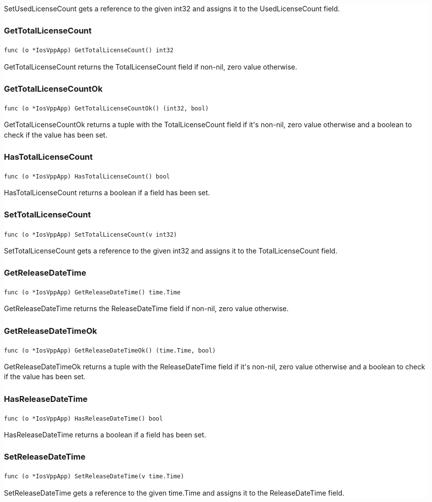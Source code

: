 SetUsedLicenseCount gets a reference to the given int32 and assigns it to the UsedLicenseCount field.

### GetTotalLicenseCount

`func (o *IosVppApp) GetTotalLicenseCount() int32`

GetTotalLicenseCount returns the TotalLicenseCount field if non-nil, zero value otherwise.

### GetTotalLicenseCountOk

`func (o *IosVppApp) GetTotalLicenseCountOk() (int32, bool)`

GetTotalLicenseCountOk returns a tuple with the TotalLicenseCount field if it's non-nil, zero value otherwise
and a boolean to check if the value has been set.

### HasTotalLicenseCount

`func (o *IosVppApp) HasTotalLicenseCount() bool`

HasTotalLicenseCount returns a boolean if a field has been set.

### SetTotalLicenseCount

`func (o *IosVppApp) SetTotalLicenseCount(v int32)`

SetTotalLicenseCount gets a reference to the given int32 and assigns it to the TotalLicenseCount field.

### GetReleaseDateTime

`func (o *IosVppApp) GetReleaseDateTime() time.Time`

GetReleaseDateTime returns the ReleaseDateTime field if non-nil, zero value otherwise.

### GetReleaseDateTimeOk

`func (o *IosVppApp) GetReleaseDateTimeOk() (time.Time, bool)`

GetReleaseDateTimeOk returns a tuple with the ReleaseDateTime field if it's non-nil, zero value otherwise
and a boolean to check if the value has been set.

### HasReleaseDateTime

`func (o *IosVppApp) HasReleaseDateTime() bool`

HasReleaseDateTime returns a boolean if a field has been set.

### SetReleaseDateTime

`func (o *IosVppApp) SetReleaseDateTime(v time.Time)`

SetReleaseDateTime gets a reference to the given time.Time and assigns it to the ReleaseDateTime field.
